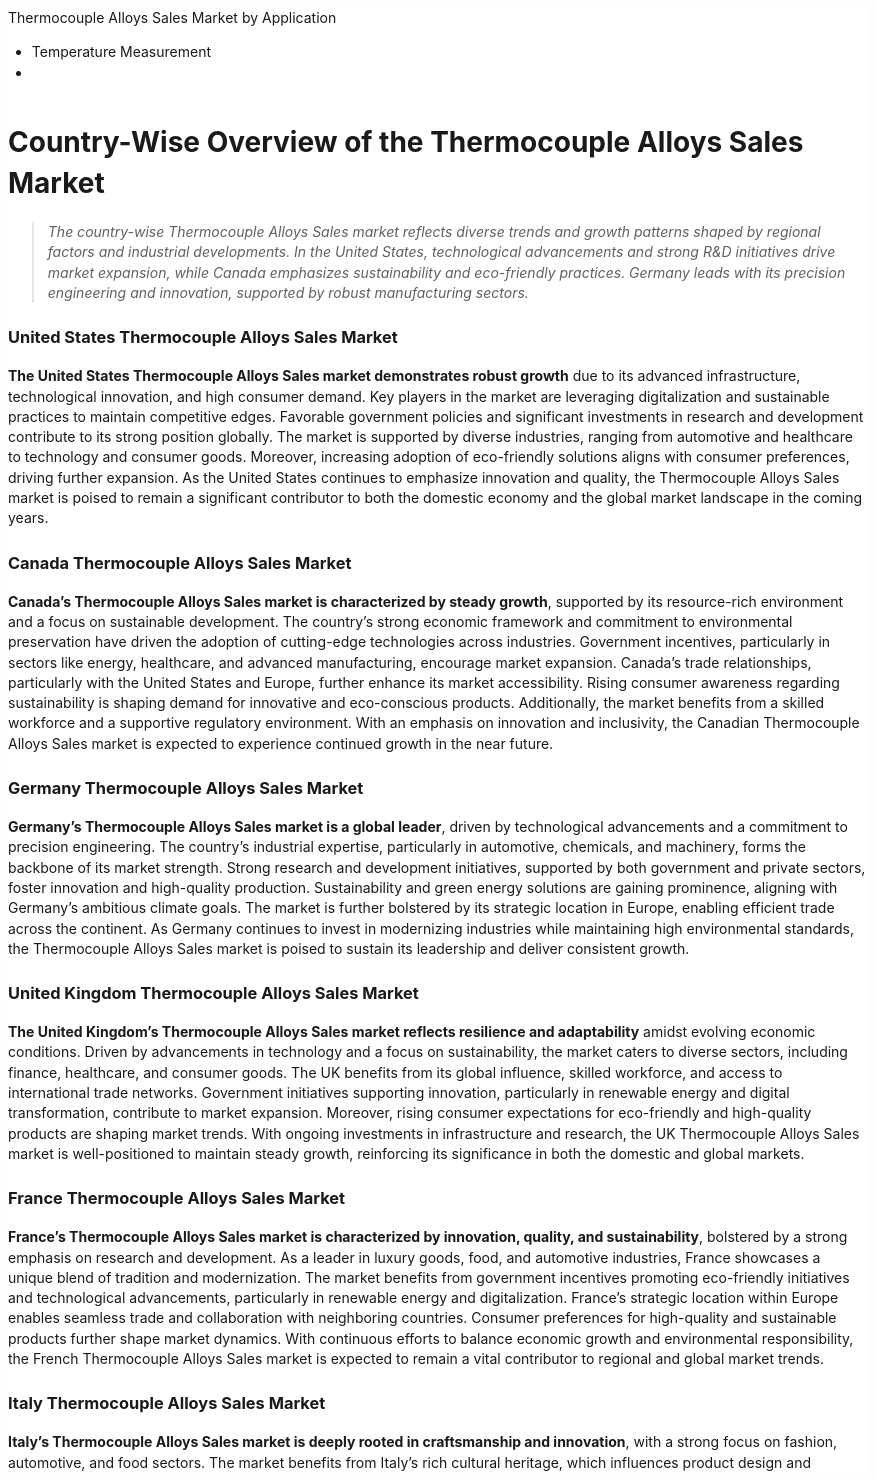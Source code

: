 Thermocouple Alloys Sales Market by Application</h3><ul><li>Temperature Measurement</li><li></li></ul><h1><span class="">Country-Wise Overview of the Thermocouple Alloys Sales Market<br /></span></h1><blockquote><p><em><span class="">The country-wise Thermocouple Alloys Sales market reflects diverse trends and growth patterns shaped by regional factors and industrial developments. In the United States, technological advancements and strong R&amp;D initiatives drive market expansion, while Canada emphasizes sustainability and eco-friendly practices. Germany leads with its precision engineering and innovation, supported by robust manufacturing sectors.</span></em></p></blockquote><h3><strong>United States Thermocouple Alloys Sales Market</strong></h3><p><strong>The United States Thermocouple Alloys Sales market demonstrates robust growth</strong> due to its advanced infrastructure, technological innovation, and high consumer demand. Key players in the market are leveraging digitalization and sustainable practices to maintain competitive edges. Favorable government policies and significant investments in research and development contribute to its strong position globally. The market is supported by diverse industries, ranging from automotive and healthcare to technology and consumer goods. Moreover, increasing adoption of eco-friendly solutions aligns with consumer preferences, driving further expansion. As the United States continues to emphasize innovation and quality, the Thermocouple Alloys Sales market is poised to remain a significant contributor to both the domestic economy and the global market landscape in the coming years.</p><h3><strong>Canada Thermocouple Alloys Sales Market</strong></h3><p><strong>Canada&rsquo;s Thermocouple Alloys Sales market is characterized by steady growth</strong>, supported by its resource-rich environment and a focus on sustainable development. The country&rsquo;s strong economic framework and commitment to environmental preservation have driven the adoption of cutting-edge technologies across industries. Government incentives, particularly in sectors like energy, healthcare, and advanced manufacturing, encourage market expansion. Canada&rsquo;s trade relationships, particularly with the United States and Europe, further enhance its market accessibility. Rising consumer awareness regarding sustainability is shaping demand for innovative and eco-conscious products. Additionally, the market benefits from a skilled workforce and a supportive regulatory environment. With an emphasis on innovation and inclusivity, the Canadian Thermocouple Alloys Sales market is expected to experience continued growth in the near future.</p><h3><strong>Germany Thermocouple Alloys Sales Market</strong></h3><p><strong>Germany&rsquo;s Thermocouple Alloys Sales market is a global leader</strong>, driven by technological advancements and a commitment to precision engineering. The country&rsquo;s industrial expertise, particularly in automotive, chemicals, and machinery, forms the backbone of its market strength. Strong research and development initiatives, supported by both government and private sectors, foster innovation and high-quality production. Sustainability and green energy solutions are gaining prominence, aligning with Germany&rsquo;s ambitious climate goals. The market is further bolstered by its strategic location in Europe, enabling efficient trade across the continent. As Germany continues to invest in modernizing industries while maintaining high environmental standards, the Thermocouple Alloys Sales market is poised to sustain its leadership and deliver consistent growth.</p><h3><strong>United Kingdom Thermocouple Alloys Sales Market</strong></h3><p><strong>The United Kingdom&rsquo;s Thermocouple Alloys Sales market reflects resilience and adaptability</strong> amidst evolving economic conditions. Driven by advancements in technology and a focus on sustainability, the market caters to diverse sectors, including finance, healthcare, and consumer goods. The UK benefits from its global influence, skilled workforce, and access to international trade networks. Government initiatives supporting innovation, particularly in renewable energy and digital transformation, contribute to market expansion. Moreover, rising consumer expectations for eco-friendly and high-quality products are shaping market trends. With ongoing investments in infrastructure and research, the UK Thermocouple Alloys Sales market is well-positioned to maintain steady growth, reinforcing its significance in both the domestic and global markets.</p><h3><strong>France Thermocouple Alloys Sales Market</strong></h3><p><strong>France&rsquo;s Thermocouple Alloys Sales market is characterized by innovation, quality, and sustainability</strong>, bolstered by a strong emphasis on research and development. As a leader in luxury goods, food, and automotive industries, France showcases a unique blend of tradition and modernization. The market benefits from government incentives promoting eco-friendly initiatives and technological advancements, particularly in renewable energy and digitalization. France&rsquo;s strategic location within Europe enables seamless trade and collaboration with neighboring countries. Consumer preferences for high-quality and sustainable products further shape market dynamics. With continuous efforts to balance economic growth and environmental responsibility, the French Thermocouple Alloys Sales market is expected to remain a vital contributor to regional and global market trends.</p><h3><strong>Italy Thermocouple Alloys Sales Market</strong></h3><p><strong>Italy&rsquo;s Thermocouple Alloys Sales market is deeply rooted in craftsmanship and innovation</strong>, with a strong focus on fashion, automotive, and food sectors. The market benefits from Italy&rsquo;s rich cultural heritage, which influences product design and